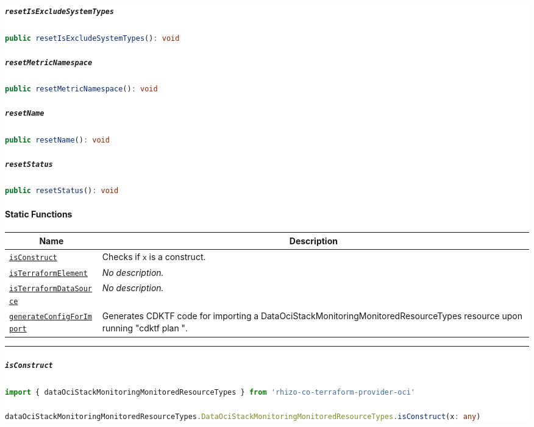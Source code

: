 ##### `resetIsExcludeSystemTypes` <a name="resetIsExcludeSystemTypes" id="rhizo-co-terraform-provider-oci.dataOciStackMonitoringMonitoredResourceTypes.DataOciStackMonitoringMonitoredResourceTypes.resetIsExcludeSystemTypes"></a>

```typescript
public resetIsExcludeSystemTypes(): void
```

##### `resetMetricNamespace` <a name="resetMetricNamespace" id="rhizo-co-terraform-provider-oci.dataOciStackMonitoringMonitoredResourceTypes.DataOciStackMonitoringMonitoredResourceTypes.resetMetricNamespace"></a>

```typescript
public resetMetricNamespace(): void
```

##### `resetName` <a name="resetName" id="rhizo-co-terraform-provider-oci.dataOciStackMonitoringMonitoredResourceTypes.DataOciStackMonitoringMonitoredResourceTypes.resetName"></a>

```typescript
public resetName(): void
```

##### `resetStatus` <a name="resetStatus" id="rhizo-co-terraform-provider-oci.dataOciStackMonitoringMonitoredResourceTypes.DataOciStackMonitoringMonitoredResourceTypes.resetStatus"></a>

```typescript
public resetStatus(): void
```

#### Static Functions <a name="Static Functions" id="Static Functions"></a>

| **Name** | **Description** |
| --- | --- |
| <code><a href="#rhizo-co-terraform-provider-oci.dataOciStackMonitoringMonitoredResourceTypes.DataOciStackMonitoringMonitoredResourceTypes.isConstruct">isConstruct</a></code> | Checks if `x` is a construct. |
| <code><a href="#rhizo-co-terraform-provider-oci.dataOciStackMonitoringMonitoredResourceTypes.DataOciStackMonitoringMonitoredResourceTypes.isTerraformElement">isTerraformElement</a></code> | *No description.* |
| <code><a href="#rhizo-co-terraform-provider-oci.dataOciStackMonitoringMonitoredResourceTypes.DataOciStackMonitoringMonitoredResourceTypes.isTerraformDataSource">isTerraformDataSource</a></code> | *No description.* |
| <code><a href="#rhizo-co-terraform-provider-oci.dataOciStackMonitoringMonitoredResourceTypes.DataOciStackMonitoringMonitoredResourceTypes.generateConfigForImport">generateConfigForImport</a></code> | Generates CDKTF code for importing a DataOciStackMonitoringMonitoredResourceTypes resource upon running "cdktf plan <stack-name>". |

---

##### `isConstruct` <a name="isConstruct" id="rhizo-co-terraform-provider-oci.dataOciStackMonitoringMonitoredResourceTypes.DataOciStackMonitoringMonitoredResourceTypes.isConstruct"></a>

```typescript
import { dataOciStackMonitoringMonitoredResourceTypes } from 'rhizo-co-terraform-provider-oci'

dataOciStackMonitoringMonitoredResourceTypes.DataOciStackMonitoringMonitoredResourceTypes.isConstruct(x: any)
```
